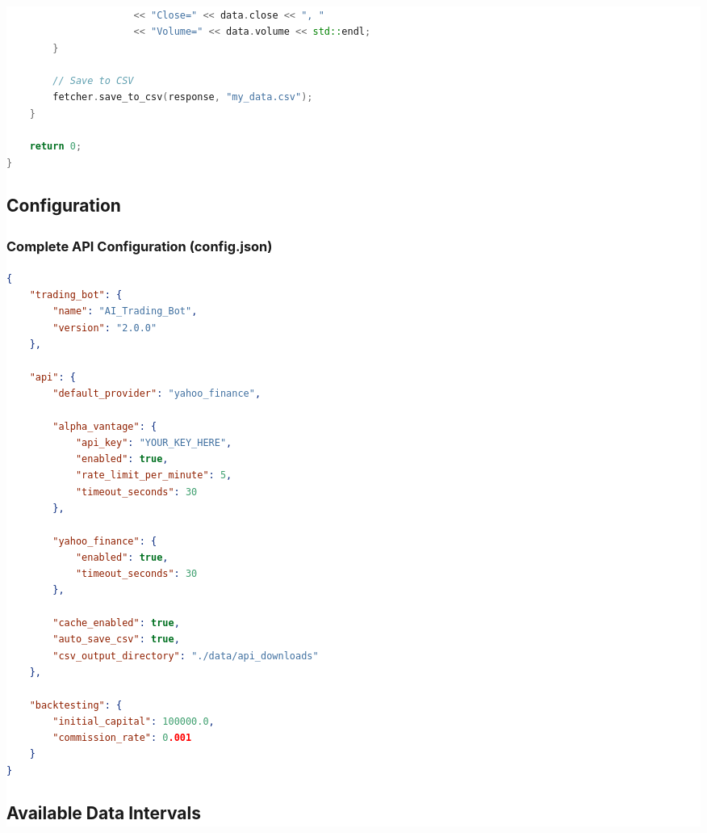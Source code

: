 ```cpp
                      << "Close=" << data.close << ", "
                      << "Volume=" << data.volume << std::endl;
        }
        
        // Save to CSV
        fetcher.save_to_csv(response, "my_data.csv");
    }
    
    return 0;
}
```

## Configuration

### Complete API Configuration (config.json)

```json
{
    "trading_bot": {
        "name": "AI_Trading_Bot",
        "version": "2.0.0"
    },
    
    "api": {
        "default_provider": "yahoo_finance",
        
        "alpha_vantage": {
            "api_key": "YOUR_KEY_HERE",
            "enabled": true,
            "rate_limit_per_minute": 5,
            "timeout_seconds": 30
        },
        
        "yahoo_finance": {
            "enabled": true,
            "timeout_seconds": 30
        },
        
        "cache_enabled": true,
        "auto_save_csv": true,
        "csv_output_directory": "./data/api_downloads"
    },
    
    "backtesting": {
        "initial_capital": 100000.0,
        "commission_rate": 0.001
    }
}
```

## Available Data Intervals
